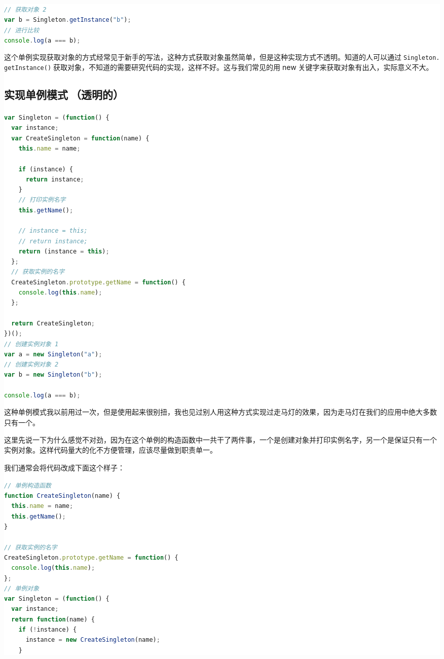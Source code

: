 ```js
// 获取对象 2
var b = Singleton.getInstance("b");
// 进行比较
console.log(a === b);
```

这个单例实现获取对象的方式经常见于新手的写法，这种方式获取对象虽然简单，但是这种实现方式不透明。知道的人可以通过 `Singleton.getInstance()` 获取对象，不知道的需要研究代码的实现，这样不好。这与我们常见的用 new 关键字来获取对象有出入，实际意义不大。

## 实现单例模式 （透明的）

```js
var Singleton = (function() {
  var instance;
  var CreateSingleton = function(name) {
    this.name = name;

    if (instance) {
      return instance;
    }
    // 打印实例名字
    this.getName();

    // instance = this;
    // return instance;
    return (instance = this);
  };
  // 获取实例的名字
  CreateSingleton.prototype.getName = function() {
    console.log(this.name);
  };

  return CreateSingleton;
})();
// 创建实例对象 1
var a = new Singleton("a");
// 创建实例对象 2
var b = new Singleton("b");

console.log(a === b);
```

这种单例模式我以前用过一次，但是使用起来很别扭，我也见过别人用这种方式实现过走马灯的效果，因为走马灯在我们的应用中绝大多数只有一个。

这里先说一下为什么感觉不对劲，因为在这个单例的构造函数中一共干了两件事，一个是创建对象并打印实例名字，另一个是保证只有一个实例对象。这样代码量大的化不方便管理，应该尽量做到职责单一。

我们通常会将代码改成下面这个样子：

```js
// 单例构造函数
function CreateSingleton(name) {
  this.name = name;
  this.getName();
}

// 获取实例的名字
CreateSingleton.prototype.getName = function() {
  console.log(this.name);
};
// 单例对象
var Singleton = (function() {
  var instance;
  return function(name) {
    if (!instance) {
      instance = new CreateSingleton(name);
    }
```